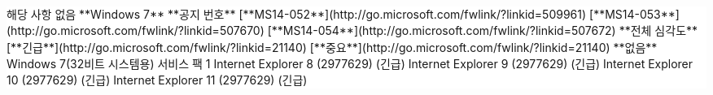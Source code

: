 </td>
<td style="border:1px solid black;">
해당 사항 없음

</td>
</tr>
<tr>
<td style="border:1px solid black;" colspan="4">
**Windows 7**

</td>
</tr>
<tr>
<td style="border:1px solid black;">
**공지 번호**

</td>
<td style="border:1px solid black;">
[**MS14-052**](http://go.microsoft.com/fwlink/?linkid=509961)

</td>
<td style="border:1px solid black;">
[**MS14-053**](http://go.microsoft.com/fwlink/?linkid=507670)

</td>
<td style="border:1px solid black;">
[**MS14-054**](http://go.microsoft.com/fwlink/?linkid=507672)

</td>
</tr>
<tr>
<td style="border:1px solid black;">
**전체 심각도**

</td>
<td style="border:1px solid black;">
[**긴급**](http://go.microsoft.com/fwlink/?linkid=21140)

</td>
<td style="border:1px solid black;">
[**중요**](http://go.microsoft.com/fwlink/?linkid=21140)

</td>
<td style="border:1px solid black;">
**없음**

</td>
</tr>
<tr>
<td style="border:1px solid black;">
Windows 7(32비트 시스템용) 서비스 팩 1

</td>
<td style="border:1px solid black;">
Internet Explorer 8  
(2977629)  
(긴급)  
Internet Explorer 9  
(2977629)  
(긴급)  
Internet Explorer 10  
(2977629)  
(긴급)  
Internet Explorer 11  
(2977629)  
(긴급)
